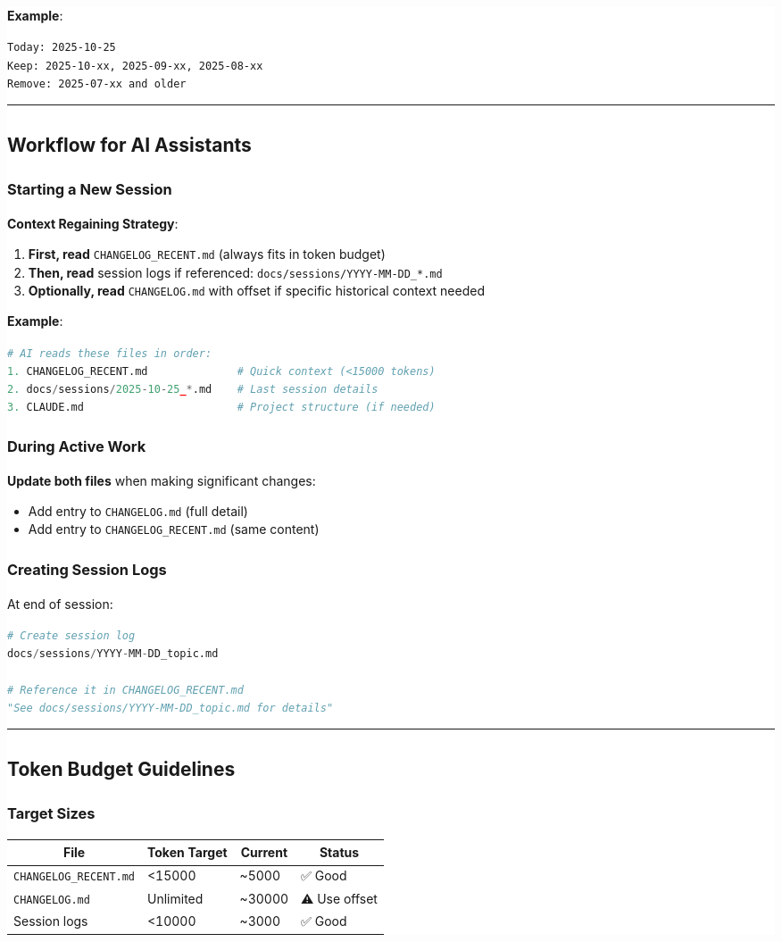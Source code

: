 **Example**:
```
Today: 2025-10-25
Keep: 2025-10-xx, 2025-09-xx, 2025-08-xx
Remove: 2025-07-xx and older
```

---

## Workflow for AI Assistants

### Starting a New Session

**Context Regaining Strategy**:

1. **First, read** `CHANGELOG_RECENT.md` (always fits in token budget)
2. **Then, read** session logs if referenced: `docs/sessions/YYYY-MM-DD_*.md`
3. **Optionally, read** `CHANGELOG.md` with offset if specific historical context needed

**Example**:
```python
# AI reads these files in order:
1. CHANGELOG_RECENT.md              # Quick context (<15000 tokens)
2. docs/sessions/2025-10-25_*.md    # Last session details
3. CLAUDE.md                        # Project structure (if needed)
```

### During Active Work

**Update both files** when making significant changes:
- Add entry to `CHANGELOG.md` (full detail)
- Add entry to `CHANGELOG_RECENT.md` (same content)

### Creating Session Logs

At end of session:
```python
# Create session log
docs/sessions/YYYY-MM-DD_topic.md

# Reference it in CHANGELOG_RECENT.md
"See docs/sessions/YYYY-MM-DD_topic.md for details"
```

---

## Token Budget Guidelines

### Target Sizes

| File | Token Target | Current | Status |
|------|-------------|---------|--------|
| `CHANGELOG_RECENT.md` | <15000 | ~5000 | ✅ Good |
| `CHANGELOG.md` | Unlimited | ~30000 | ⚠ Use offset |
| Session logs | <10000 | ~3000 | ✅ Good |
